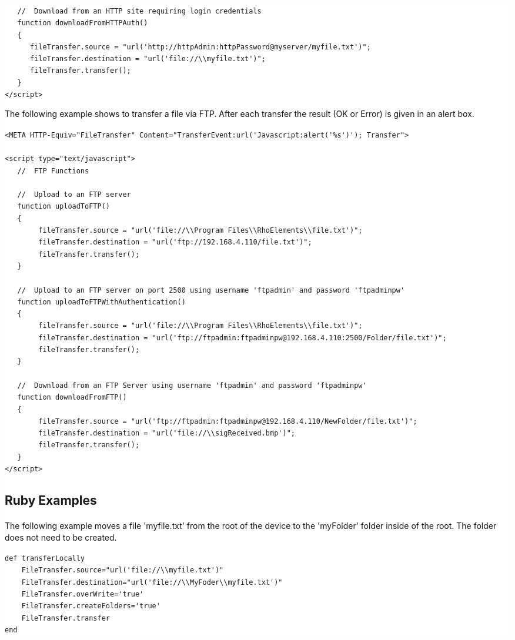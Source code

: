 	   //  Download from an HTTP site requiring login credentials
	   function downloadFromHTTPAuth()
	   {
	      fileTransfer.source = "url('http://httpAdmin:httpPassword@myserver/myfile.txt')";
		  fileTransfer.destination = "url('file://\\myfile.txt')";
		  fileTransfer.transfer();
	   }
	</script>
	
The following example shows to transfer a file via FTP. After each transfer the result (OK or Error) is given in an alert box.

	<META HTTP-Equiv="FileTransfer" Content="TransferEvent:url('Javascript:alert('%s')'); Transfer">
	
	<script type="text/javascript">
	   //  FTP Functions
	  
	   //  Upload to an FTP server
	   function uploadToFTP()
	   {
	        fileTransfer.source = "url('file://\\Program Files\\RhoElements\\file.txt')";
	        fileTransfer.destination = "url('ftp://192.168.4.110/file.txt')";
	        fileTransfer.transfer();     
	   }
	
	   //  Upload to an FTP server on port 2500 using username 'ftpadmin' and password 'ftpadminpw'
	   function uploadToFTPWithAuthentication()
	   {
	        fileTransfer.source = "url('file://\\Program Files\\RhoElements\\file.txt')"; 
	        fileTransfer.destination = "url('ftp://ftpadmin:ftpadminpw@192.168.4.110:2500/Folder/file.txt')";
	        fileTransfer.transfer();    
	   }
	
	   //  Download from an FTP Server using username 'ftpadmin' and password 'ftpadminpw'   
	   function downloadFromFTP()
	   {
	        fileTransfer.source = "url('ftp://ftpadmin:ftpadminpw@192.168.4.110/NewFolder/file.txt')"; 
	        fileTransfer.destination = "url('file://\\sigReceived.bmp')";
	        fileTransfer.transfer();
	   }
	</script>
	


## Ruby Examples

The following example moves a file 'myfile.txt' from the root of the device to the 'myFolder' folder inside of the root. The folder does not need to be created. 

	def transferLocally
		FileTransfer.source="url('file://\\myfile.txt')"
		FileTransfer.destination="url('file://\\MyFoder\\myfile.txt')"
		FileTransfer.overWrite='true'
		FileTransfer.createFolders='true'
		FileTransfer.transfer
	end
	